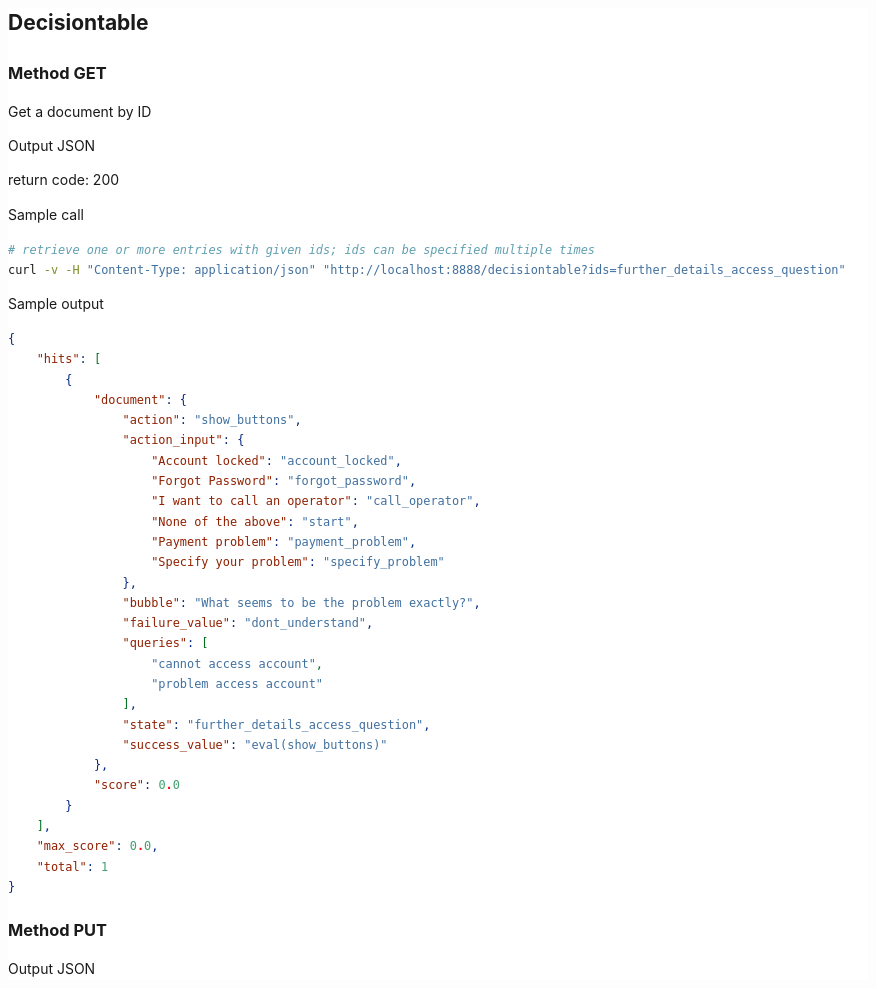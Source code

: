 ## Decisiontable

### Method GET

Get a document by ID

Output JSON

return code: 200

Sample call

```bash
# retrieve one or more entries with given ids; ids can be specified multiple times
curl -v -H "Content-Type: application/json" "http://localhost:8888/decisiontable?ids=further_details_access_question"
```

Sample output

```json
{
    "hits": [
        {
            "document": {
                "action": "show_buttons",
                "action_input": {
                    "Account locked": "account_locked",
                    "Forgot Password": "forgot_password",
                    "I want to call an operator": "call_operator",
                    "None of the above": "start",
                    "Payment problem": "payment_problem",
                    "Specify your problem": "specify_problem"
                },
                "bubble": "What seems to be the problem exactly?",
                "failure_value": "dont_understand",
                "queries": [
                    "cannot access account",
                    "problem access account"
                ],
                "state": "further_details_access_question",
                "success_value": "eval(show_buttons)"
            },
            "score": 0.0
        }
    ],
    "max_score": 0.0,
    "total": 1
}
```

### Method PUT

Output JSON
